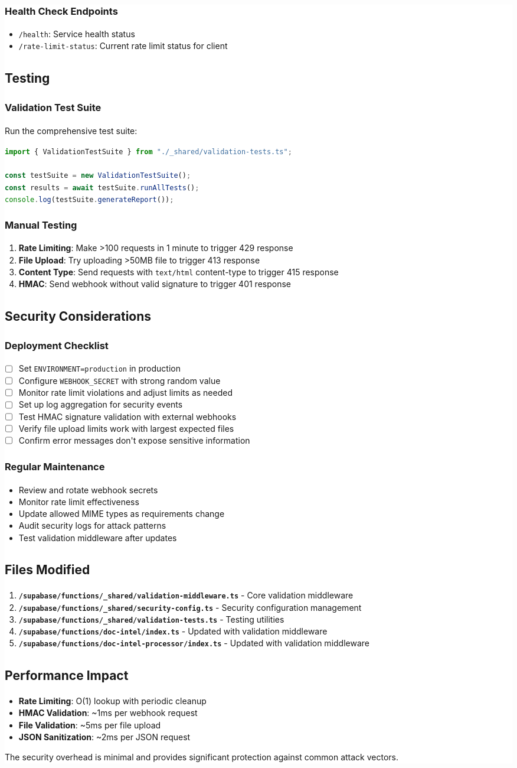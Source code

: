 ### Health Check Endpoints
- `/health`: Service health status
- `/rate-limit-status`: Current rate limit status for client

## Testing

### Validation Test Suite
Run the comprehensive test suite:
```typescript
import { ValidationTestSuite } from "./_shared/validation-tests.ts";

const testSuite = new ValidationTestSuite();
const results = await testSuite.runAllTests();
console.log(testSuite.generateReport());
```

### Manual Testing
1. **Rate Limiting**: Make >100 requests in 1 minute to trigger 429 response
2. **File Upload**: Try uploading >50MB file to trigger 413 response  
3. **Content Type**: Send requests with `text/html` content-type to trigger 415 response
4. **HMAC**: Send webhook without valid signature to trigger 401 response

## Security Considerations

### Deployment Checklist
- [ ] Set `ENVIRONMENT=production` in production
- [ ] Configure `WEBHOOK_SECRET` with strong random value
- [ ] Monitor rate limit violations and adjust limits as needed
- [ ] Set up log aggregation for security events
- [ ] Test HMAC signature validation with external webhooks
- [ ] Verify file upload limits work with largest expected files
- [ ] Confirm error messages don't expose sensitive information

### Regular Maintenance
- Review and rotate webhook secrets
- Monitor rate limit effectiveness
- Update allowed MIME types as requirements change
- Audit security logs for attack patterns
- Test validation middleware after updates

## Files Modified

1. **`/supabase/functions/_shared/validation-middleware.ts`** - Core validation middleware
2. **`/supabase/functions/_shared/security-config.ts`** - Security configuration management
3. **`/supabase/functions/_shared/validation-tests.ts`** - Testing utilities
4. **`/supabase/functions/doc-intel/index.ts`** - Updated with validation middleware
5. **`/supabase/functions/doc-intel-processor/index.ts`** - Updated with validation middleware

## Performance Impact

- **Rate Limiting**: O(1) lookup with periodic cleanup
- **HMAC Validation**: ~1ms per webhook request
- **File Validation**: ~5ms per file upload
- **JSON Sanitization**: ~2ms per JSON request

The security overhead is minimal and provides significant protection against common attack vectors.